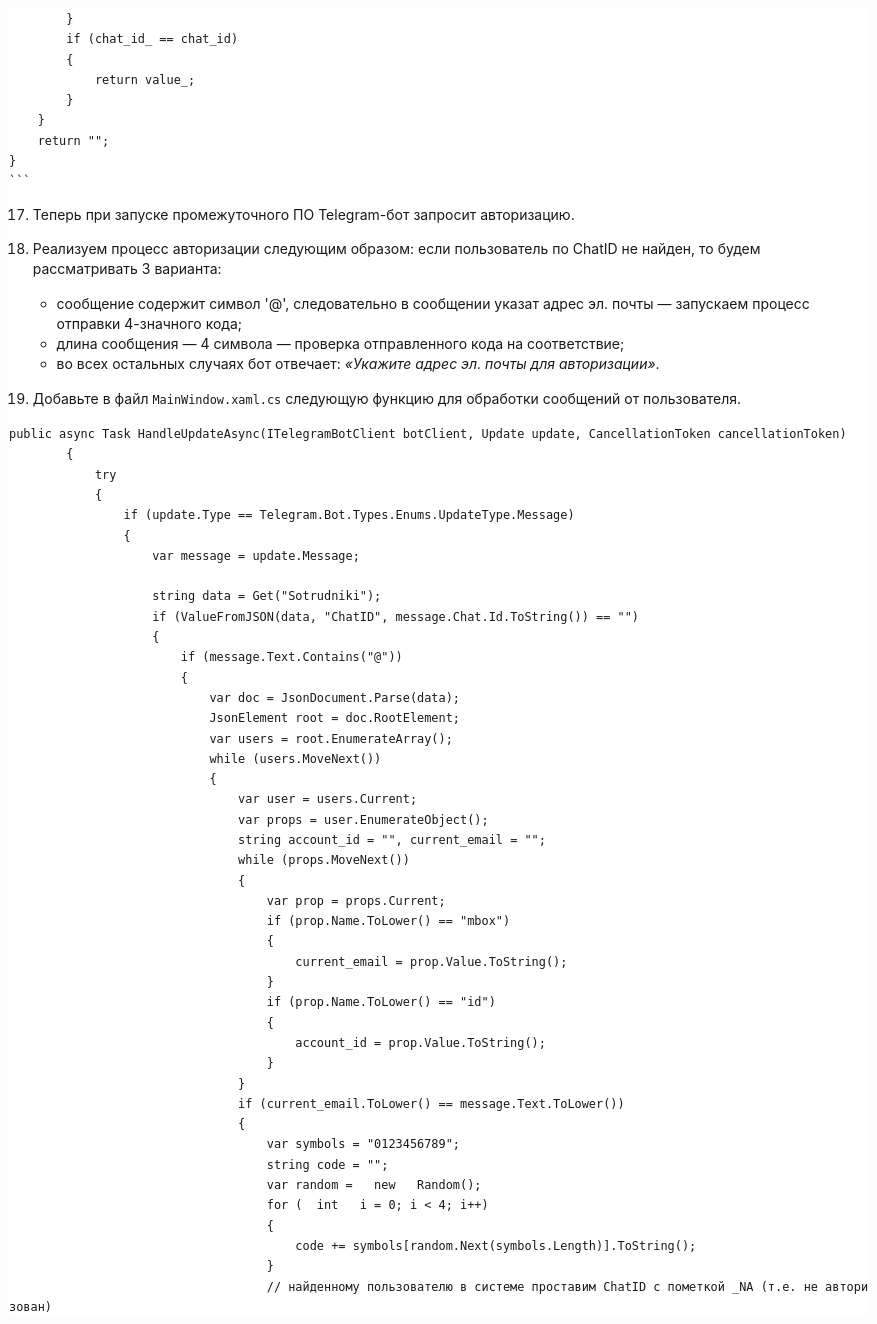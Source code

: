             }
            if (chat_id_ == chat_id)
            {
                return value_;
            }
        }
        return "";
    }
    ```
17. Теперь при запуске промежуточного ПО Telegram-бот запросит авторизацию.
18. Реализуем процесс авторизации следующим образом: если пользователь по ChatID не найден, то будем рассматривать 3 варианта:

    - сообщение содержит символ '@', следовательно в сообщении указат адрес эл. почты — запускаем процесс отправки 4-значного кода;
    - длина сообщения — 4 символа — проверка отправленного кода на соответствие;
    - во всех остальных случаях бот отвечает: *«Укажите адрес эл. почты для авторизации»*.
19. Добавьте в файл `MainWindow.xaml.cs` следующую функцию для обработки сообщений от пользователя.

```
public async Task HandleUpdateAsync(ITelegramBotClient botClient, Update update, CancellationToken cancellationToken)
        {
            try
            {
                if (update.Type == Telegram.Bot.Types.Enums.UpdateType.Message)
                {
                    var message = update.Message;

                    string data = Get("Sotrudniki");
                    if (ValueFromJSON(data, "ChatID", message.Chat.Id.ToString()) == "")
                    {
                        if (message.Text.Contains("@"))
                        {
                            var doc = JsonDocument.Parse(data);
                            JsonElement root = doc.RootElement;
                            var users = root.EnumerateArray();
                            while (users.MoveNext())
                            {
                                var user = users.Current;
                                var props = user.EnumerateObject();
                                string account_id = "", current_email = "";
                                while (props.MoveNext())
                                {
                                    var prop = props.Current;
                                    if (prop.Name.ToLower() == "mbox")
                                    {
                                        current_email = prop.Value.ToString();
                                    }
                                    if (prop.Name.ToLower() == "id")
                                    {
                                        account_id = prop.Value.ToString();
                                    }
                                }
                                if (current_email.ToLower() == message.Text.ToLower())
                                {
                                    var symbols = "0123456789";
                                    string code = "";
                                    var random =   new   Random();
                                    for (  int   i = 0; i < 4; i++)
                                    {
                                        code += symbols[random.Next(symbols.Length)].ToString();
                                    }
                                    // найденному пользователю в системе проставим ChatID с пометкой _NA (т.е. не авторизован)
```